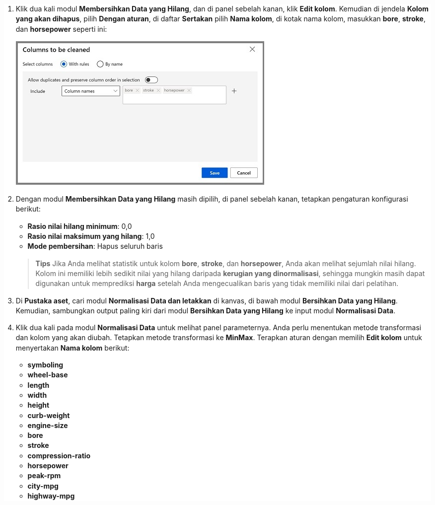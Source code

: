 1. Klik dua kali modul **Membersihkan Data yang Hilang**, dan di panel sebelah kanan, klik **Edit kolom**. Kemudian di jendela **Kolom yang akan dihapus**, pilih **Dengan aturan**, di daftar **Sertakan** pilih **Nama kolom**, di kotak nama kolom, masukkan **bore**, **stroke**, dan **horsepower** seperti ini:

    ![Cuplikan layar tentang bagaimana kolom bore, stroke, dan horsepower dipilih.](media/create-regression-model/clean-missing-values.png)

1. Dengan modul **Membersihkan Data yang Hilang** masih dipilih, di panel sebelah kanan, tetapkan pengaturan konfigurasi berikut:
    - **Rasio nilai hilang minimum**: 0,0
    - **Rasio nilai maksimum yang hilang**: 1,0
    - **Mode pembersihan**: Hapus seluruh baris

    >**Tips** Jika Anda melihat statistik untuk kolom **bore**, **stroke**, dan **horsepower**, Anda akan melihat sejumlah nilai hilang. Kolom ini memiliki lebih sedikit nilai yang hilang daripada **kerugian yang dinormalisasi**, sehingga mungkin masih dapat digunakan untuk memprediksi **harga** setelah Anda mengecualikan baris yang tidak memiliki nilai dari pelatihan.

1. Di **Pustaka aset**, cari modul **Normalisasi Data dan letakkan** di kanvas, di bawah modul **Bersihkan Data yang Hilang**. Kemudian, sambungkan output paling kiri dari modul **Bersihkan Data yang Hilang** ke input modul **Normalisasi Data**.

1. Klik dua kali pada modul **Normalisasi Data** untuk melihat panel parameternya. Anda perlu menentukan metode transformasi dan kolom yang akan diubah. Tetapkan metode transformasi ke **MinMax**. Terapkan aturan dengan memilih **Edit kolom** untuk menyertakan **Nama kolom** berikut:
    - **symboling**
    - **wheel-base**
    - **length**
    - **width**
    - **height**
    - **curb-weight**
    - **engine-size**
    - **bore**
    - **stroke**
    - **compression-ratio**
    - **horsepower**
    - **peak-rpm**
    - **city-mpg**
    - **highway-mpg**
